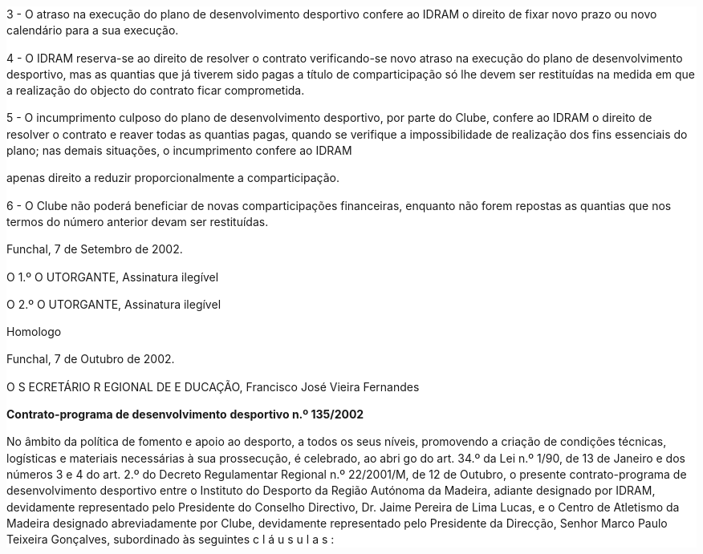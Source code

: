 
3 - O atraso na execução do plano de desenvolvimento
desportivo confere ao IDRAM o direito de fixar
novo prazo ou novo calendário para a sua execução.


4 - O IDRAM reserva-se ao direito de resolver o contrato
verificando-se novo atraso na execução do plano de
desenvolvimento desportivo, mas as quantias que já
tiverem sido pagas a título de comparticipação só lhe
devem ser restituídas na medida em que a realização do
objecto do contrato ficar comprometida.


5 - O incumprimento culposo do plano de desenvolvimento
desportivo, por parte do Clube, confere ao IDRAM o
direito de resolver o contrato e reaver todas as quantias
pagas, quando se verifique a impossibilidade de
realização dos fins essenciais do plano; nas demais
situações, o incumprimento confere ao IDRAM



apenas direito a reduzir proporcionalmente a
comparticipação.


6 - O Clube não poderá beneficiar de novas comparticipações financeiras, enquanto não forem repostas
as quantias que nos termos do número anterior
devam ser restituídas.


Funchal, 7 de Setembro de 2002.


O 1.º O UTORGANTE, Assinatura ilegível


O 2.º O UTORGANTE, Assinatura ilegível


Homologo


Funchal, 7 de Outubro de 2002.


O S ECRETÁRIO R EGIONAL DE E DUCAÇÃO, Francisco José
Vieira Fernandes


**Contrato-programa de desenvolvimento**
**desportivo n.º 135/2002**


No âmbito da política de fomento e apoio ao desporto, a
todos os seus níveis, promovendo a criação de condições
técnicas, logísticas e materiais necessárias à sua prossecução, é
celebrado, ao abri go do art. 34.º da Lei n.º 1/90, de 13 de Janeiro
e dos números 3 e 4 do art. 2.º do Decreto Regulamentar
Regional n.º 22/2001/M, de 12 de Outubro, o presente contrato-programa de desenvolvimento desportivo entre o Instituto do
Desporto da Região Autónoma da Madeira, adiante designado
por IDRAM, devidamente representado pelo Presidente do
Conselho Directivo, Dr. Jaime Pereira de Lima Lucas, e o Centro
de Atletismo da Madeira designado abreviadamente por Clube,
devidamente representado pelo Presidente da Direcção, Senhor
Marco Paulo Teixeira Gonçalves, subordinado às seguintes
c l á u s u l a s :
